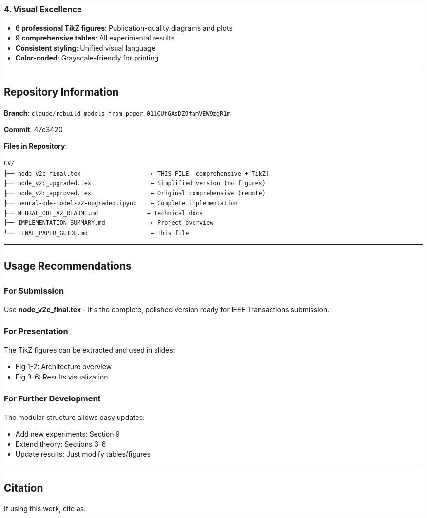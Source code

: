 ### 4. Visual Excellence
- **6 professional TikZ figures**: Publication-quality diagrams and plots
- **9 comprehensive tables**: All experimental results
- **Consistent styling**: Unified visual language
- **Color-coded**: Grayscale-friendly for printing

---

## Repository Information

**Branch**: `claude/rebuild-models-from-paper-011CUfGAsDZ9famVEW9zgR1m`

**Commit**: 47c3420

**Files in Repository**:
```
CV/
├── node_v2c_final.tex                    ← THIS FILE (comprehensive + TikZ)
├── node_v2c_upgraded.tex                 ← Simplified version (no figures)
├── node_v2c_approved.tex                 ← Original comprehensive (remote)
├── neural-ode-model-v2-upgraded.ipynb    ← Complete implementation
├── NEURAL_ODE_V2_README.md              ← Technical docs
├── IMPLEMENTATION_SUMMARY.md             ← Project overview
└── FINAL_PAPER_GUIDE.md                  ← This file
```

---

## Usage Recommendations

### For Submission
Use **node_v2c_final.tex** - it's the complete, polished version ready for IEEE Transactions submission.

### For Presentation
The TikZ figures can be extracted and used in slides:
- Fig 1-2: Architecture overview
- Fig 3-6: Results visualization

### For Further Development
The modular structure allows easy updates:
- Add new experiments: Section 9
- Extend theory: Sections 3-6
- Update results: Just modify tables/figures

---

## Citation

If using this work, cite as:

